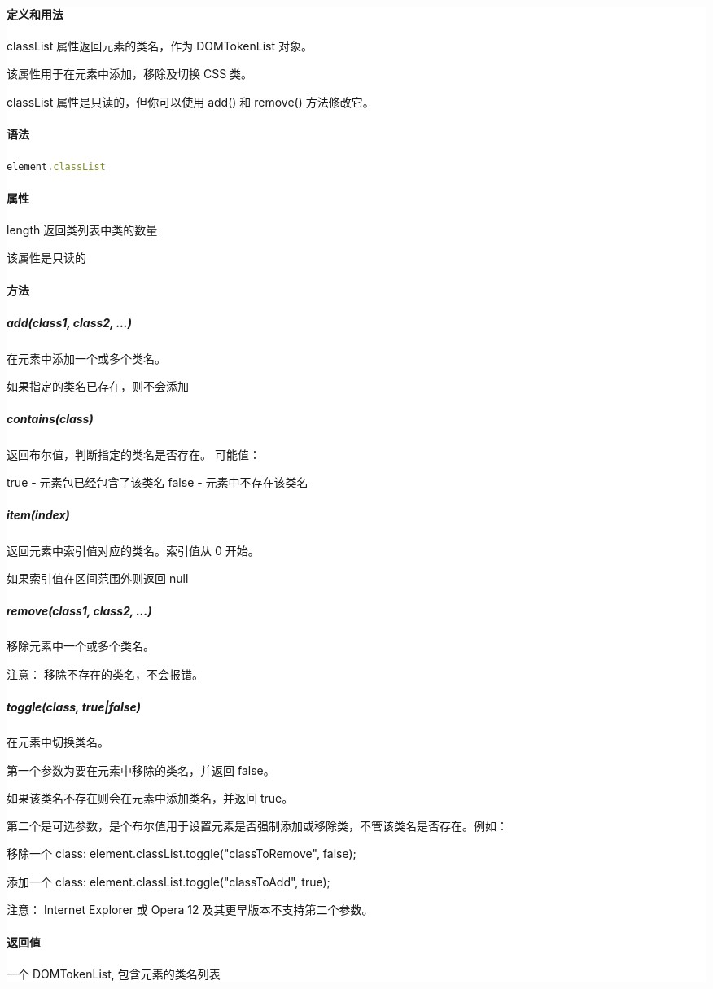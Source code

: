 #### 定义和用法

classList 属性返回元素的类名，作为 DOMTokenList 对象。

该属性用于在元素中添加，移除及切换 CSS 类。

classList 属性是只读的，但你可以使用 add() 和 remove() 方法修改它。

#### 语法

```js
element.classList
```

#### 属性

length	返回类列表中类的数量

该属性是只读的

#### 方法

##### add(class1, class2, ...)	

在元素中添加一个或多个类名。

如果指定的类名已存在，则不会添加

##### contains(class)	

返回布尔值，判断指定的类名是否存在。
可能值：

true - 元素包已经包含了该类名
false - 元素中不存在该类名

##### item(index)	

返回元素中索引值对应的类名。索引值从 0 开始。

如果索引值在区间范围外则返回 null

##### remove(class1, class2, ...)	

移除元素中一个或多个类名。

注意： 移除不存在的类名，不会报错。

##### toggle(class, true|false)	

在元素中切换类名。

第一个参数为要在元素中移除的类名，并返回 false。

如果该类名不存在则会在元素中添加类名，并返回 true。

第二个是可选参数，是个布尔值用于设置元素是否强制添加或移除类，不管该类名是否存在。例如：

移除一个 class: element.classList.toggle("classToRemove", false);

添加一个 class: element.classList.toggle("classToAdd", true);

注意： Internet Explorer 或 Opera 12 及其更早版本不支持第二个参数。

#### 返回值

一个 DOMTokenList, 包含元素的类名列表
